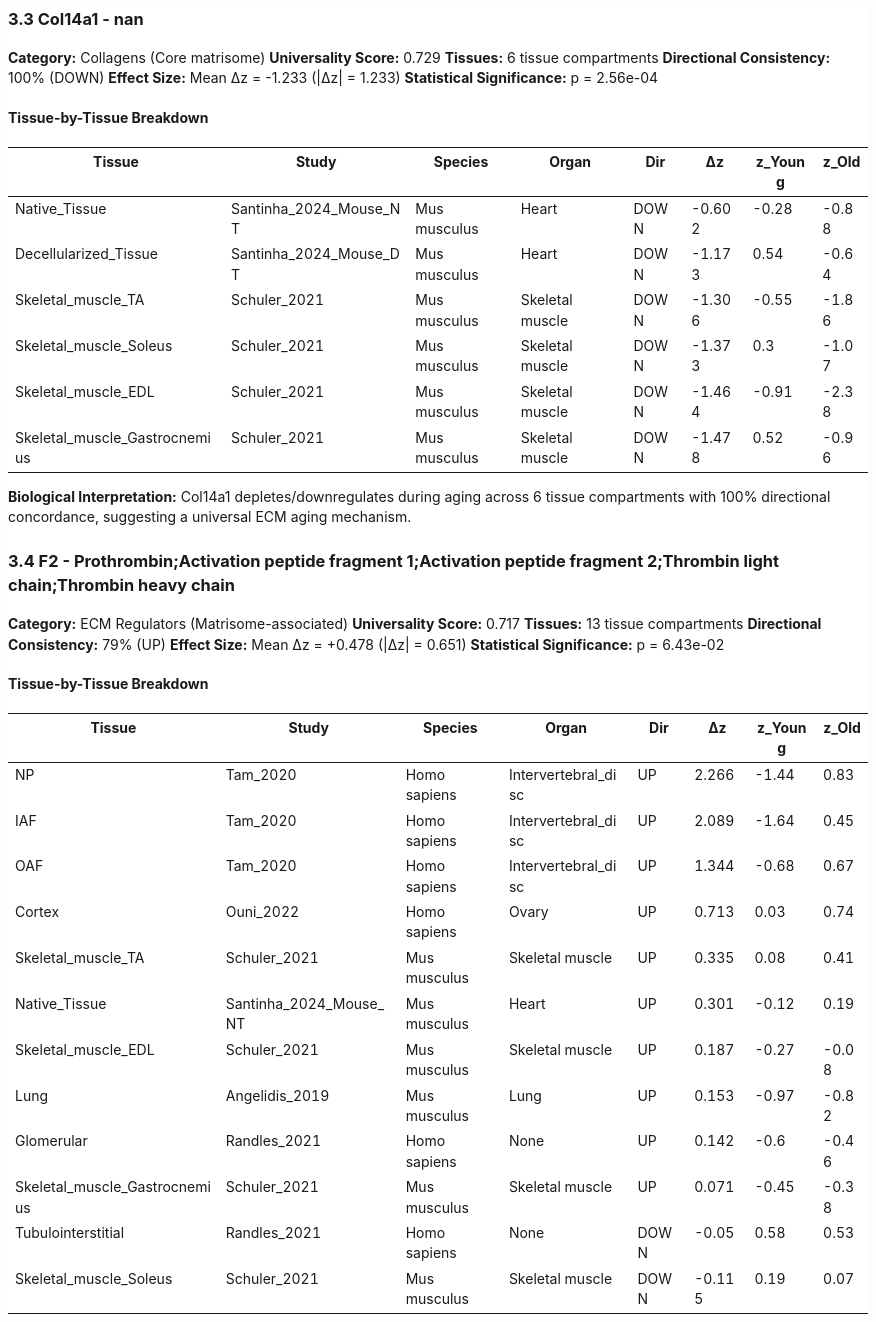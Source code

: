 
### 3.3 Col14a1 - nan

**Category:** Collagens (Core matrisome)
**Universality Score:** 0.729
**Tissues:** 6 tissue compartments
**Directional Consistency:** 100% (DOWN)
**Effect Size:** Mean Δz = -1.233 (|Δz| = 1.233)
**Statistical Significance:** p = 2.56e-04

#### Tissue-by-Tissue Breakdown

| Tissue | Study | Species | Organ | Dir | Δz | z_Young | z_Old |
| --- | --- | --- | --- | --- | --- | --- | --- |
| Native_Tissue | Santinha_2024_Mouse_NT | Mus musculus | Heart | DOWN | -0.602 | -0.28 | -0.88 |
| Decellularized_Tissue | Santinha_2024_Mouse_DT | Mus musculus | Heart | DOWN | -1.173 | 0.54 | -0.64 |
| Skeletal_muscle_TA | Schuler_2021 | Mus musculus | Skeletal muscle | DOWN | -1.306 | -0.55 | -1.86 |
| Skeletal_muscle_Soleus | Schuler_2021 | Mus musculus | Skeletal muscle | DOWN | -1.373 | 0.3 | -1.07 |
| Skeletal_muscle_EDL | Schuler_2021 | Mus musculus | Skeletal muscle | DOWN | -1.464 | -0.91 | -2.38 |
| Skeletal_muscle_Gastrocnemius | Schuler_2021 | Mus musculus | Skeletal muscle | DOWN | -1.478 | 0.52 | -0.96 |

**Biological Interpretation:**
Col14a1 depletes/downregulates during aging across 6 tissue compartments with 100% directional concordance, suggesting a universal ECM aging mechanism. 


### 3.4 F2 - Prothrombin;Activation peptide fragment 1;Activation peptide fragment 2;Thrombin light chain;Thrombin heavy chain

**Category:** ECM Regulators (Matrisome-associated)
**Universality Score:** 0.717
**Tissues:** 13 tissue compartments
**Directional Consistency:** 79% (UP)
**Effect Size:** Mean Δz = +0.478 (|Δz| = 0.651)
**Statistical Significance:** p = 6.43e-02

#### Tissue-by-Tissue Breakdown

| Tissue | Study | Species | Organ | Dir | Δz | z_Young | z_Old |
| --- | --- | --- | --- | --- | --- | --- | --- |
| NP | Tam_2020 | Homo sapiens | Intervertebral_disc | UP | 2.266 | -1.44 | 0.83 |
| IAF | Tam_2020 | Homo sapiens | Intervertebral_disc | UP | 2.089 | -1.64 | 0.45 |
| OAF | Tam_2020 | Homo sapiens | Intervertebral_disc | UP | 1.344 | -0.68 | 0.67 |
| Cortex | Ouni_2022 | Homo sapiens | Ovary | UP | 0.713 | 0.03 | 0.74 |
| Skeletal_muscle_TA | Schuler_2021 | Mus musculus | Skeletal muscle | UP | 0.335 | 0.08 | 0.41 |
| Native_Tissue | Santinha_2024_Mouse_NT | Mus musculus | Heart | UP | 0.301 | -0.12 | 0.19 |
| Skeletal_muscle_EDL | Schuler_2021 | Mus musculus | Skeletal muscle | UP | 0.187 | -0.27 | -0.08 |
| Lung | Angelidis_2019 | Mus musculus | Lung | UP | 0.153 | -0.97 | -0.82 |
| Glomerular | Randles_2021 | Homo sapiens | None | UP | 0.142 | -0.6 | -0.46 |
| Skeletal_muscle_Gastrocnemius | Schuler_2021 | Mus musculus | Skeletal muscle | UP | 0.071 | -0.45 | -0.38 |
| Tubulointerstitial | Randles_2021 | Homo sapiens | None | DOWN | -0.05 | 0.58 | 0.53 |
| Skeletal_muscle_Soleus | Schuler_2021 | Mus musculus | Skeletal muscle | DOWN | -0.115 | 0.19 | 0.07 |